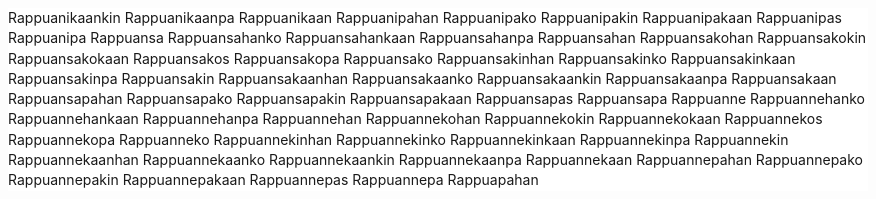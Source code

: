 Rappuanikaankin
Rappuanikaanpa
Rappuanikaan
Rappuanipahan
Rappuanipako
Rappuanipakin
Rappuanipakaan
Rappuanipas
Rappuanipa
Rappuansa
Rappuansahanko
Rappuansahankaan
Rappuansahanpa
Rappuansahan
Rappuansakohan
Rappuansakokin
Rappuansakokaan
Rappuansakos
Rappuansakopa
Rappuansako
Rappuansakinhan
Rappuansakinko
Rappuansakinkaan
Rappuansakinpa
Rappuansakin
Rappuansakaanhan
Rappuansakaanko
Rappuansakaankin
Rappuansakaanpa
Rappuansakaan
Rappuansapahan
Rappuansapako
Rappuansapakin
Rappuansapakaan
Rappuansapas
Rappuansapa
Rappuanne
Rappuannehanko
Rappuannehankaan
Rappuannehanpa
Rappuannehan
Rappuannekohan
Rappuannekokin
Rappuannekokaan
Rappuannekos
Rappuannekopa
Rappuanneko
Rappuannekinhan
Rappuannekinko
Rappuannekinkaan
Rappuannekinpa
Rappuannekin
Rappuannekaanhan
Rappuannekaanko
Rappuannekaankin
Rappuannekaanpa
Rappuannekaan
Rappuannepahan
Rappuannepako
Rappuannepakin
Rappuannepakaan
Rappuannepas
Rappuannepa
Rappuapahan